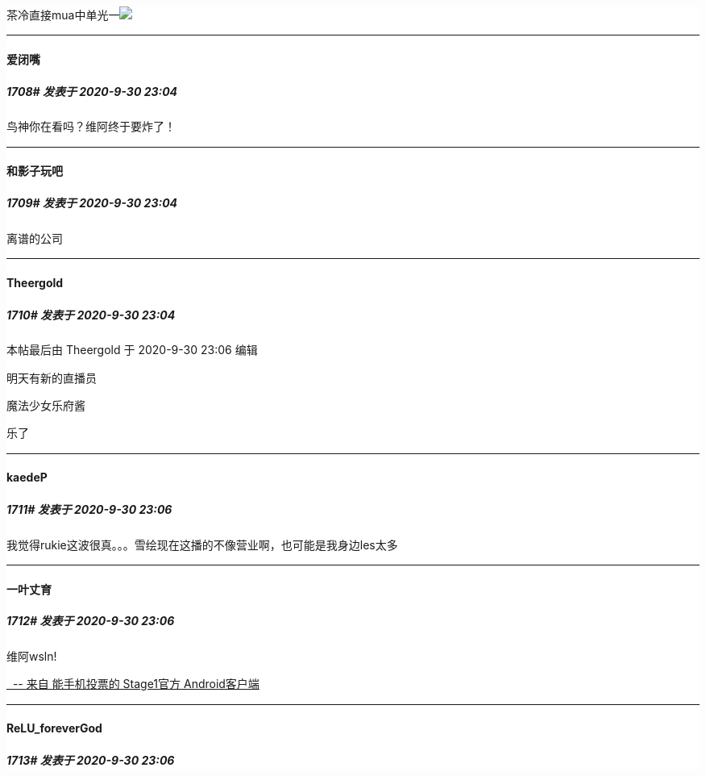 茶冷直接mua中单光一<img src="https://static.saraba1st.com/image/smiley/face2017/001.png" referrerpolicy="no-referrer">


*****

####  爱闭嘴  
##### 1708#       发表于 2020-9-30 23:04


鸟神你在看吗？维阿终于要炸了！


*****

####  和影子玩吧  
##### 1709#       发表于 2020-9-30 23:04


离谱的公司


*****

####  Theergold  
##### 1710#       发表于 2020-9-30 23:04


 本帖最后由 Theergold 于 2020-9-30 23:06 编辑 

明天有新的直播员

魔法少女乐府酱


乐了


*****

####  kaedeP  
##### 1711#       发表于 2020-9-30 23:06


我觉得rukie这波很真。。。雪绘现在这播的不像营业啊，也可能是我身边les太多


*****

####  一叶丈育  
##### 1712#       发表于 2020-9-30 23:06


维阿wsln!

[  -- 来自 能手机投票的 Stage1官方 Android客户端](https://www.coolapk.com/apk/140634)


*****

####  ReLU_foreverGod  
##### 1713#       发表于 2020-9-30 23:06
